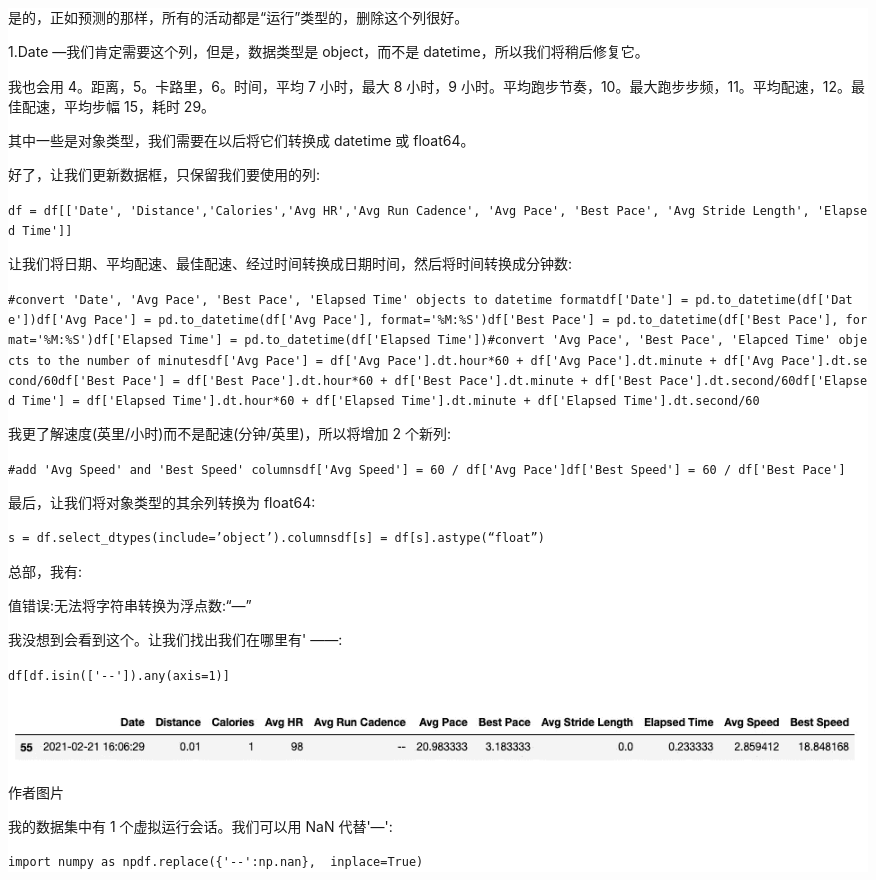 是的，正如预测的那样，所有的活动都是“运行”类型的，删除这个列很好。

1.Date —我们肯定需要这个列，但是，数据类型是 object，而不是 datetime，所以我们将稍后修复它。

我也会用 4。距离，5。卡路里，6。时间，平均 7 小时，最大 8 小时，9 小时。平均跑步节奏，10。最大跑步步频，11。平均配速，12。最佳配速，平均步幅 15，耗时 29。

其中一些是对象类型，我们需要在以后将它们转换成 datetime 或 float64。

好了，让我们更新数据框，只保留我们要使用的列:

```
df = df[['Date', 'Distance','Calories','Avg HR','Avg Run Cadence', 'Avg Pace', 'Best Pace', 'Avg Stride Length', 'Elapsed Time']]
```

让我们将日期、平均配速、最佳配速、经过时间转换成日期时间，然后将时间转换成分钟数:

```
#convert 'Date', 'Avg Pace', 'Best Pace', 'Elapsed Time' objects to datetime formatdf['Date'] = pd.to_datetime(df['Date'])df['Avg Pace'] = pd.to_datetime(df['Avg Pace'], format='%M:%S')df['Best Pace'] = pd.to_datetime(df['Best Pace'], format='%M:%S')df['Elapsed Time'] = pd.to_datetime(df['Elapsed Time'])#convert 'Avg Pace', 'Best Pace', 'Elapced Time' objects to the number of minutesdf['Avg Pace'] = df['Avg Pace'].dt.hour*60 + df['Avg Pace'].dt.minute + df['Avg Pace'].dt.second/60df['Best Pace'] = df['Best Pace'].dt.hour*60 + df['Best Pace'].dt.minute + df['Best Pace'].dt.second/60df['Elapsed Time'] = df['Elapsed Time'].dt.hour*60 + df['Elapsed Time'].dt.minute + df['Elapsed Time'].dt.second/60
```

我更了解速度(英里/小时)而不是配速(分钟/英里)，所以将增加 2 个新列:

```
#add 'Avg Speed' and 'Best Speed' columnsdf['Avg Speed'] = 60 / df['Avg Pace']df['Best Speed'] = 60 / df['Best Pace']
```

最后，让我们将对象类型的其余列转换为 float64:

```
s = df.select_dtypes(include=’object’).columnsdf[s] = df[s].astype(“float”)
```

总部，我有:

值错误:无法将字符串转换为浮点数:“—”

我没想到会看到这个。让我们找出我们在哪里有' ——:

```
df[df.isin(['--']).any(axis=1)]
```

![](img/255996472f1624d9a6b5073ddcee8f5a.png)

作者图片

我的数据集中有 1 个虚拟运行会话。我们可以用 NaN 代替'—':

```
import numpy as npdf.replace({'--':np.nan},  inplace=True)
```
